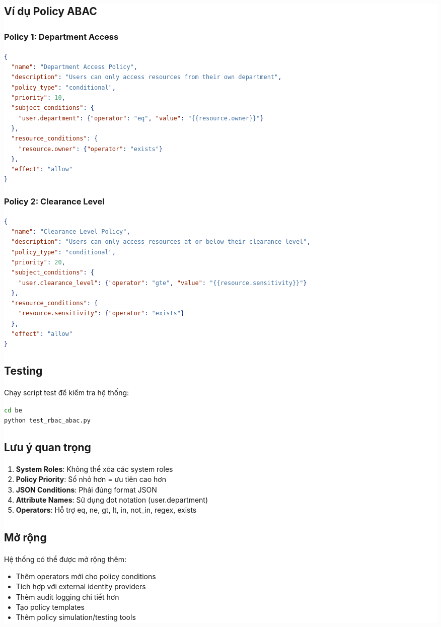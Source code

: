 ## Ví dụ Policy ABAC

### Policy 1: Department Access
```json
{
  "name": "Department Access Policy",
  "description": "Users can only access resources from their own department",
  "policy_type": "conditional",
  "priority": 10,
  "subject_conditions": {
    "user.department": {"operator": "eq", "value": "{{resource.owner}}"}
  },
  "resource_conditions": {
    "resource.owner": {"operator": "exists"}
  },
  "effect": "allow"
}
```

### Policy 2: Clearance Level
```json
{
  "name": "Clearance Level Policy",
  "description": "Users can only access resources at or below their clearance level",
  "policy_type": "conditional",
  "priority": 20,
  "subject_conditions": {
    "user.clearance_level": {"operator": "gte", "value": "{{resource.sensitivity}}"}
  },
  "resource_conditions": {
    "resource.sensitivity": {"operator": "exists"}
  },
  "effect": "allow"
}
```

## Testing

Chạy script test để kiểm tra hệ thống:

```bash
cd be
python test_rbac_abac.py
```

## Lưu ý quan trọng

1. **System Roles**: Không thể xóa các system roles
2. **Policy Priority**: Số nhỏ hơn = ưu tiên cao hơn
3. **JSON Conditions**: Phải đúng format JSON
4. **Attribute Names**: Sử dụng dot notation (user.department)
5. **Operators**: Hỗ trợ eq, ne, gt, lt, in, not_in, regex, exists

## Mở rộng

Hệ thống có thể được mở rộng thêm:
- Thêm operators mới cho policy conditions
- Tích hợp với external identity providers
- Thêm audit logging chi tiết hơn
- Tạo policy templates
- Thêm policy simulation/testing tools
